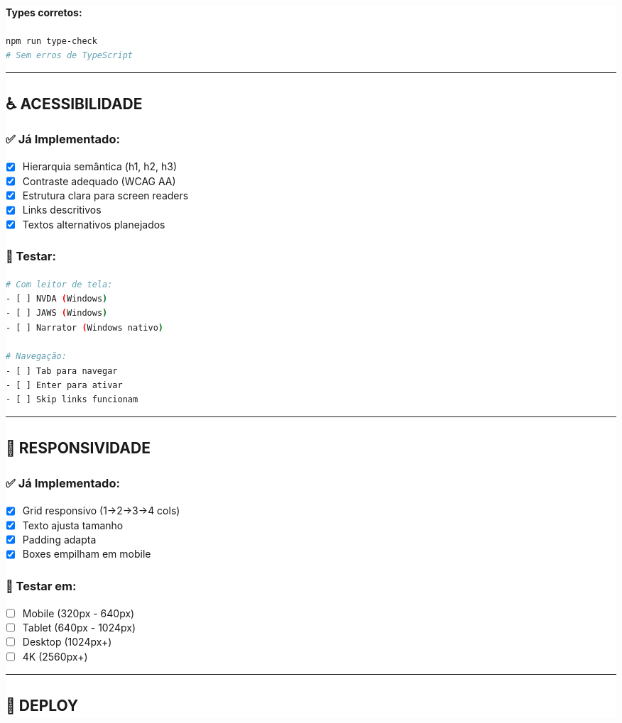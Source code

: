 #### Types corretos:
```bash
npm run type-check
# Sem erros de TypeScript
```

---

## ♿ ACESSIBILIDADE

### ✅ Já Implementado:
- [x] Hierarquia semântica (h1, h2, h3)
- [x] Contraste adequado (WCAG AA)
- [x] Estrutura clara para screen readers
- [x] Links descritivos
- [x] Textos alternativos planejados

### 🧪 Testar:
```bash
# Com leitor de tela:
- [ ] NVDA (Windows)
- [ ] JAWS (Windows)
- [ ] Narrator (Windows nativo)

# Navegação:
- [ ] Tab para navegar
- [ ] Enter para ativar
- [ ] Skip links funcionam
```

---

## 📱 RESPONSIVIDADE

### ✅ Já Implementado:
- [x] Grid responsivo (1→2→3→4 cols)
- [x] Texto ajusta tamanho
- [x] Padding adapta
- [x] Boxes empilham em mobile

### 🧪 Testar em:
- [ ] Mobile (320px - 640px)
- [ ] Tablet (640px - 1024px)
- [ ] Desktop (1024px+)
- [ ] 4K (2560px+)

---

## 🚀 DEPLOY
